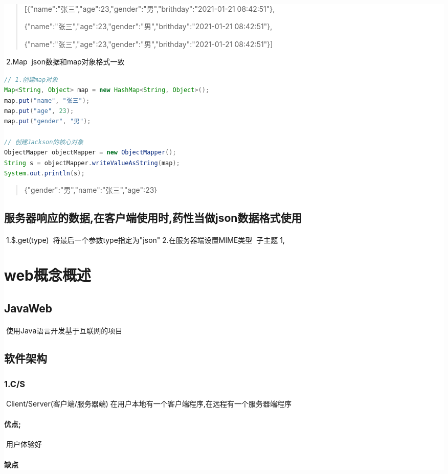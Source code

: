 
> [{"name":"张三","age":23,"gender":"男","brithday":"2021-01-21 08:42:51"},
>
> {"name":"张三","age":23,"gender":"男","brithday":"2021-01-21 08:42:51"},
>
> {"name":"张三","age":23,"gender":"男","brithday":"2021-01-21 08:42:51"}]

​													2.Map
​															json数据和map对象格式一致

```java
// 1.创建map对象
Map<String, Object> map = new HashMap<String, Object>();
map.put("name", "张三");
map.put("age", 23);
map.put("gender", "男");

// 创建Jackson的核心对象
ObjectMapper objectMapper = new ObjectMapper();
String s = objectMapper.writeValueAsString(map);
System.out.println(s);
```

> {"gender":"男","name":"张三","age":23}

## 服务器响应的数据,在客户端使用时,药性当做json数据格式使用

​		1.$.get(type)
​			将最后一个参数type指定为"json"
​		2.在服务器端设置MIME类型
​			子主题 1,



# web概念概述

## 			JavaWeb

​			使用Java语言开发基于互联网的项目

## 		软件架构

### 			1.C/S

​				Client/Server(客户端/服务器端)
​				在用户本地有一个客户端程序,在远程有一个服务器端程序

#### 优点;

​					用户体验好

#### 缺点
